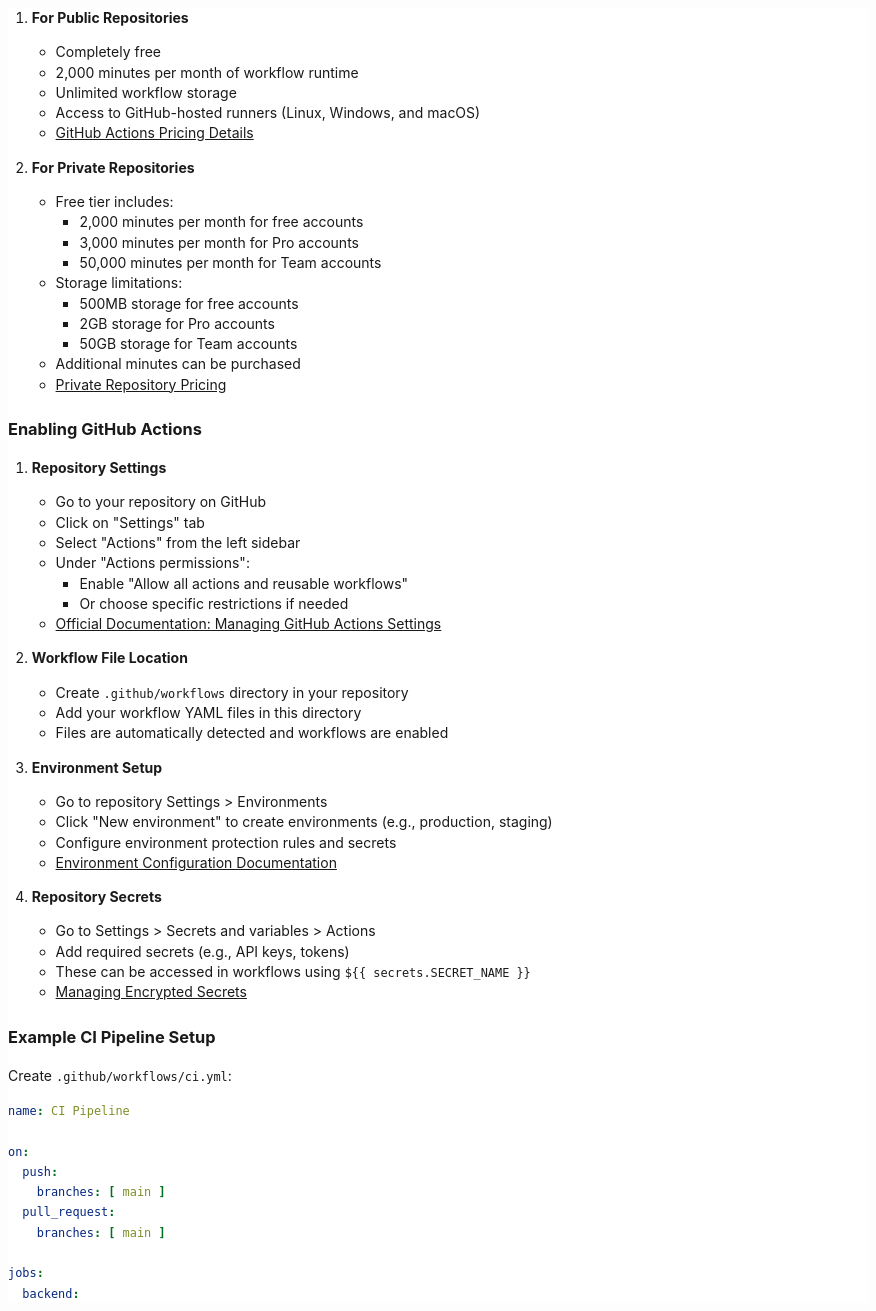 1. **For Public Repositories**
   - Completely free
   - 2,000 minutes per month of workflow runtime
   - Unlimited workflow storage
   - Access to GitHub-hosted runners (Linux, Windows, and macOS)
   - [GitHub Actions Pricing Details](https://docs.github.com/en/billing/managing-billing-for-github-actions/about-billing-for-github-actions)

2. **For Private Repositories**
   - Free tier includes:
     - 2,000 minutes per month for free accounts
     - 3,000 minutes per month for Pro accounts
     - 50,000 minutes per month for Team accounts
   - Storage limitations:
     - 500MB storage for free accounts
     - 2GB storage for Pro accounts
     - 50GB storage for Team accounts
   - Additional minutes can be purchased
   - [Private Repository Pricing](https://github.com/pricing)

### Enabling GitHub Actions

1. **Repository Settings**
   - Go to your repository on GitHub
   - Click on "Settings" tab
   - Select "Actions" from the left sidebar
   - Under "Actions permissions":
     - Enable "Allow all actions and reusable workflows"
     - Or choose specific restrictions if needed
   - [Official Documentation: Managing GitHub Actions Settings](https://docs.github.com/en/repositories/managing-your-repositorys-settings-and-features/enabling-features-for-your-repository/managing-github-actions-settings-for-a-repository)

2. **Workflow File Location**
   - Create `.github/workflows` directory in your repository
   - Add your workflow YAML files in this directory
   - Files are automatically detected and workflows are enabled

3. **Environment Setup**
   - Go to repository Settings > Environments
   - Click "New environment" to create environments (e.g., production, staging)
   - Configure environment protection rules and secrets
   - [Environment Configuration Documentation](https://docs.github.com/en/actions/deployment/targeting-different-environments/using-environments-for-deployment)

4. **Repository Secrets**
   - Go to Settings > Secrets and variables > Actions
   - Add required secrets (e.g., API keys, tokens)
   - These can be accessed in workflows using `${{ secrets.SECRET_NAME }}`
   - [Managing Encrypted Secrets](https://docs.github.com/en/actions/security-guides/encrypted-secrets)

### Example CI Pipeline Setup
   Create `.github/workflows/ci.yml`:
   ```yaml
   name: CI Pipeline
   
   on:
     push:
       branches: [ main ]
     pull_request:
       branches: [ main ]
   
   jobs:
     backend:
   ```